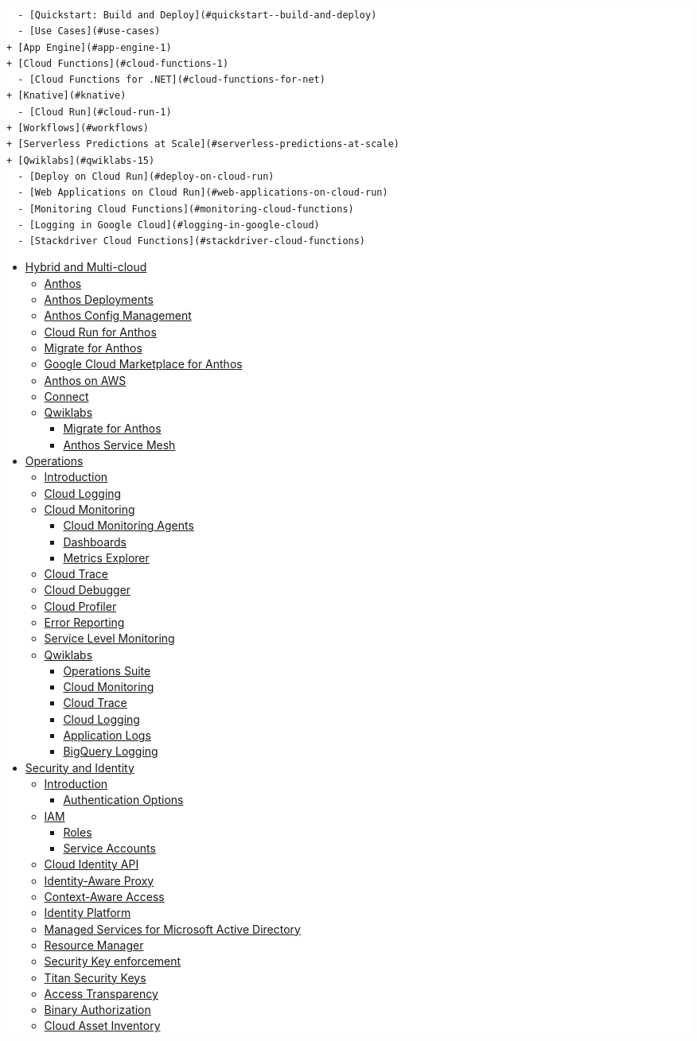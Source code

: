       - [Quickstart: Build and Deploy](#quickstart--build-and-deploy)
      - [Use Cases](#use-cases)
    + [App Engine](#app-engine-1)
    + [Cloud Functions](#cloud-functions-1)
      - [Cloud Functions for .NET](#cloud-functions-for-net)
    + [Knative](#knative)
      - [Cloud Run](#cloud-run-1)
    + [Workflows](#workflows)
    + [Serverless Predictions at Scale](#serverless-predictions-at-scale)
    + [Qwiklabs](#qwiklabs-15)
      - [Deploy on Cloud Run](#deploy-on-cloud-run)
      - [Web Applications on Cloud Run](#web-applications-on-cloud-run)
      - [Monitoring Cloud Functions](#monitoring-cloud-functions)
      - [Logging in Google Cloud](#logging-in-google-cloud)
      - [Stackdriver Cloud Functions](#stackdriver-cloud-functions)
  * [Hybrid and Multi-cloud](#hybrid-and-multi-cloud)
    + [Anthos](#anthos)
    + [Anthos Deployments](#anthos-deployments)
    + [Anthos Config Management](#anthos-config-management)
    + [Cloud Run for Anthos](#cloud-run-for-anthos)
    + [Migrate for Anthos](#migrate-for-anthos-1)
    + [Google Cloud Marketplace for Anthos](#google-cloud-marketplace-for-anthos)
    + [Anthos on AWS](#anthos-on-aws)
    + [Connect](#connect)
    + [Qwiklabs](#qwiklabs-16)
      - [Migrate for Anthos](#migrate-for-anthos-2)
      - [Anthos Service Mesh](#anthos-service-mesh)
  * [Operations](#operations)
    + [Introduction](#introduction-29)
    + [Cloud Logging](#cloud-logging)
    + [Cloud Monitoring](#cloud-monitoring)
      - [Cloud Monitoring Agents](#cloud-monitoring-agents)
      - [Dashboards](#dashboards)
      - [Metrics Explorer](#metrics-explorer)
    + [Cloud Trace](#cloud-trace)
    + [Cloud Debugger](#cloud-debugger)
    + [Cloud Profiler](#cloud-profiler)
    + [Error Reporting](#error-reporting)
    + [Service Level Monitoring](#service-level-monitoring)
    + [Qwiklabs](#qwiklabs-17)
      - [Operations Suite](#operations-suite)
      - [Cloud Monitoring](#cloud-monitoring-1)
      - [Cloud Trace](#cloud-trace-1)
      - [Cloud Logging](#cloud-logging-1)
      - [Application Logs](#application-logs)
      - [BigQuery Logging](#bigquery-logging)
  * [Security and Identity](#security-and-identity)
    + [Introduction](#introduction-30)
      - [Authentication Options](#authentication-options)
    + [IAM](#iam)
      - [Roles](#roles)
      - [Service Accounts](#service-accounts)
    + [Cloud Identity API](#cloud-identity-api)
    + [Identity-Aware Proxy](#identity-aware-proxy)
    + [Context-Aware Access](#context-aware-access)
    + [Identity Platform](#identity-platform)
    + [Managed Services for Microsoft Active Directory](#managed-services-for-microsoft-active-directory)
    + [Resource Manager](#resource-manager)
    + [Security Key enforcement](#security-key-enforcement)
    + [Titan Security Keys](#titan-security-keys)
    + [Access Transparency](#access-transparency)
    + [Binary Authorization](#binary-authorization)
    + [Cloud Asset Inventory](#cloud-asset-inventory)